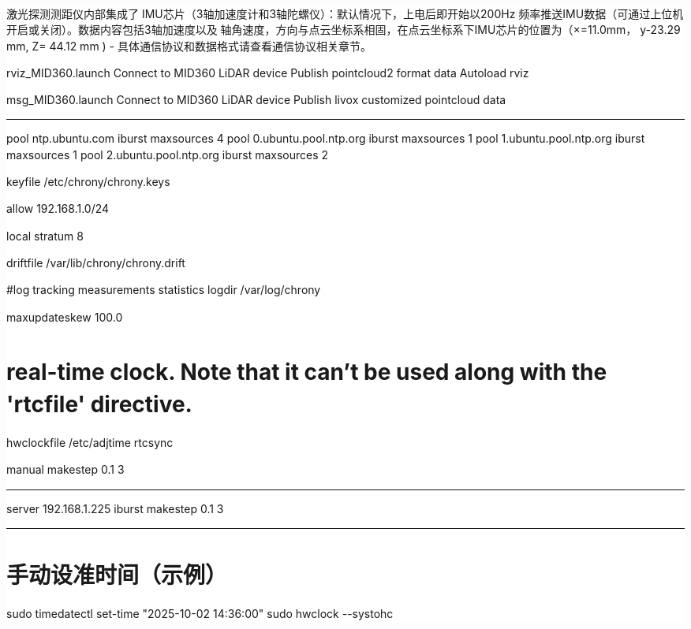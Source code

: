 
激光探测测距仪内部集成了 IMU芯片（3轴加速度计和3轴陀螺仪）：默认情况下，上电后即开始以200Hz 频率推送IMU数据（可通过上位机开启或关闭）。数据内容包括3轴加速度以及 轴角速度，方向与点云坐标系相固，在点云坐标系下IMU芯片的位置为（×=11.0mm，
y-23.29 mm, Z= 44.12 mm ) -
具体通信协议和数据格式请查看通信协议相关章节。


rviz_MID360.launch	Connect to MID360 LiDAR device
Publish pointcloud2 format data
Autoload rviz


msg_MID360.launch	Connect to MID360 LiDAR device
Publish livox customized pointcloud data


-------------------------------------------------------


pool ntp.ubuntu.com        iburst maxsources 4
pool 0.ubuntu.pool.ntp.org iburst maxsources 1
pool 1.ubuntu.pool.ntp.org iburst maxsources 1
pool 2.ubuntu.pool.ntp.org iburst maxsources 2

keyfile /etc/chrony/chrony.keys

allow 192.168.1.0/24

local stratum 8


driftfile /var/lib/chrony/chrony.drift

#log tracking measurements statistics
logdir /var/log/chrony

maxupdateskew 100.0

# real-time clock. Note that it can’t be used along with the 'rtcfile' directive.
hwclockfile /etc/adjtime
rtcsync

manual
makestep 0.1 3

--------------------------------


server 192.168.1.225 iburst
makestep 0.1 3


--------------------------------
# 手动设准时间（示例）
sudo timedatectl set-time "2025-10-02 14:36:00"
sudo hwclock --systohc
